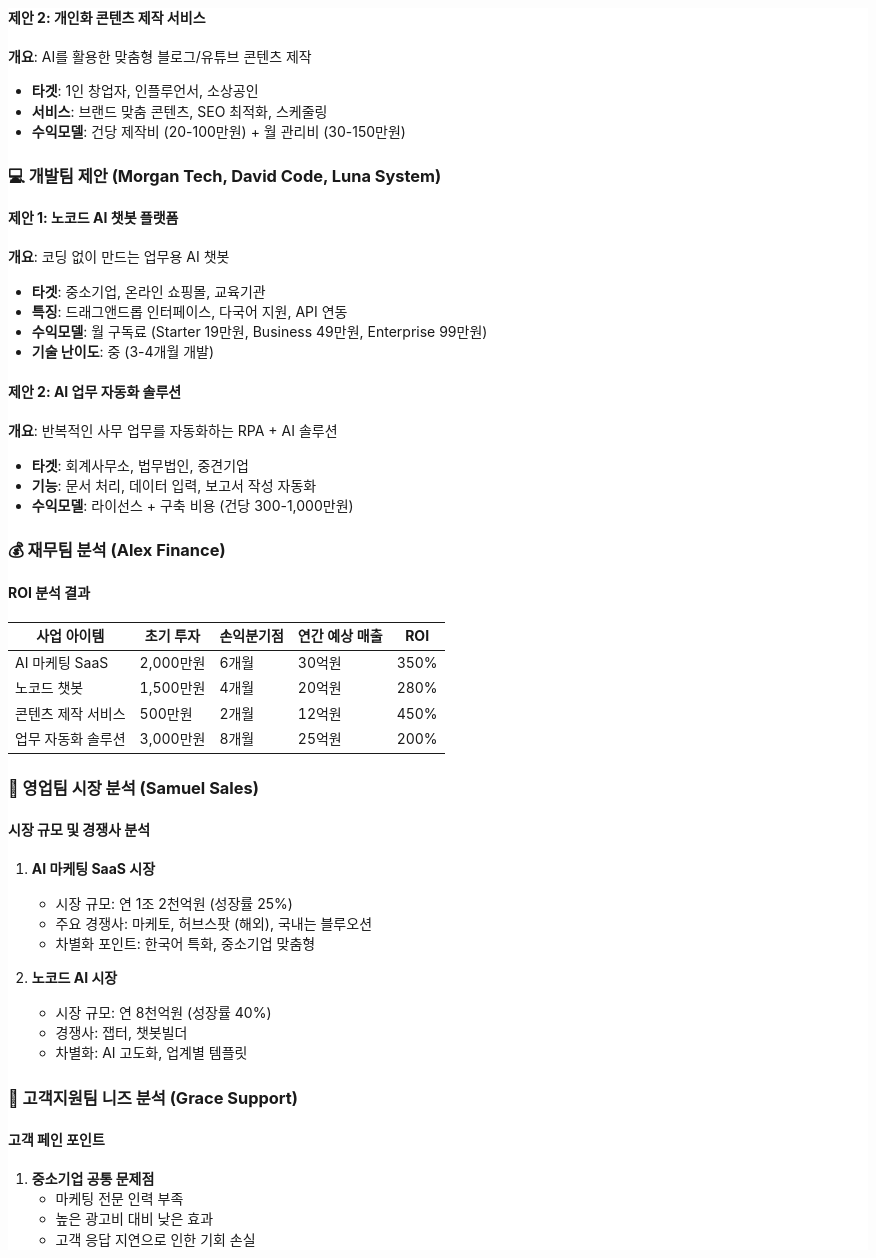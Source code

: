 #### 제안 2: 개인화 콘텐츠 제작 서비스
**개요**: AI를 활용한 맞춤형 블로그/유튜브 콘텐츠 제작
- **타겟**: 1인 창업자, 인플루언서, 소상공인
- **서비스**: 브랜드 맞춤 콘텐츠, SEO 최적화, 스케줄링
- **수익모델**: 건당 제작비 (20-100만원) + 월 관리비 (30-150만원)

### 💻 개발팀 제안 (Morgan Tech, David Code, Luna System)

#### 제안 1: 노코드 AI 챗봇 플랫폼
**개요**: 코딩 없이 만드는 업무용 AI 챗봇
- **타겟**: 중소기업, 온라인 쇼핑몰, 교육기관
- **특징**: 드래그앤드롭 인터페이스, 다국어 지원, API 연동
- **수익모델**: 월 구독료 (Starter 19만원, Business 49만원, Enterprise 99만원)
- **기술 난이도**: 중 (3-4개월 개발)

#### 제안 2: AI 업무 자동화 솔루션
**개요**: 반복적인 사무 업무를 자동화하는 RPA + AI 솔루션
- **타겟**: 회계사무소, 법무법인, 중견기업
- **기능**: 문서 처리, 데이터 입력, 보고서 작성 자동화
- **수익모델**: 라이선스 + 구축 비용 (건당 300-1,000만원)

### 💰 재무팀 분석 (Alex Finance)

#### ROI 분석 결과
| 사업 아이템 | 초기 투자 | 손익분기점 | 연간 예상 매출 | ROI |
|-------------|-----------|------------|---------------|-----|
| AI 마케팅 SaaS | 2,000만원 | 6개월 | 30억원 | 350% |
| 노코드 챗봇 | 1,500만원 | 4개월 | 20억원 | 280% |
| 콘텐츠 제작 서비스 | 500만원 | 2개월 | 12억원 | 450% |
| 업무 자동화 솔루션 | 3,000만원 | 8개월 | 25억원 | 200% |

### 💼 영업팀 시장 분석 (Samuel Sales)

#### 시장 규모 및 경쟁사 분석
1. **AI 마케팅 SaaS 시장**
   - 시장 규모: 연 1조 2천억원 (성장률 25%)
   - 주요 경쟁사: 마케토, 허브스팟 (해외), 국내는 블루오션
   - 차별화 포인트: 한국어 특화, 중소기업 맞춤형

2. **노코드 AI 시장**
   - 시장 규모: 연 8천억원 (성장률 40%)
   - 경쟁사: 잽터, 챗봇빌더
   - 차별화: AI 고도화, 업계별 템플릿

### 👥 고객지원팀 니즈 분석 (Grace Support)

#### 고객 페인 포인트
1. **중소기업 공통 문제점**
   - 마케팅 전문 인력 부족
   - 높은 광고비 대비 낮은 효과
   - 고객 응답 지연으로 인한 기회 손실
